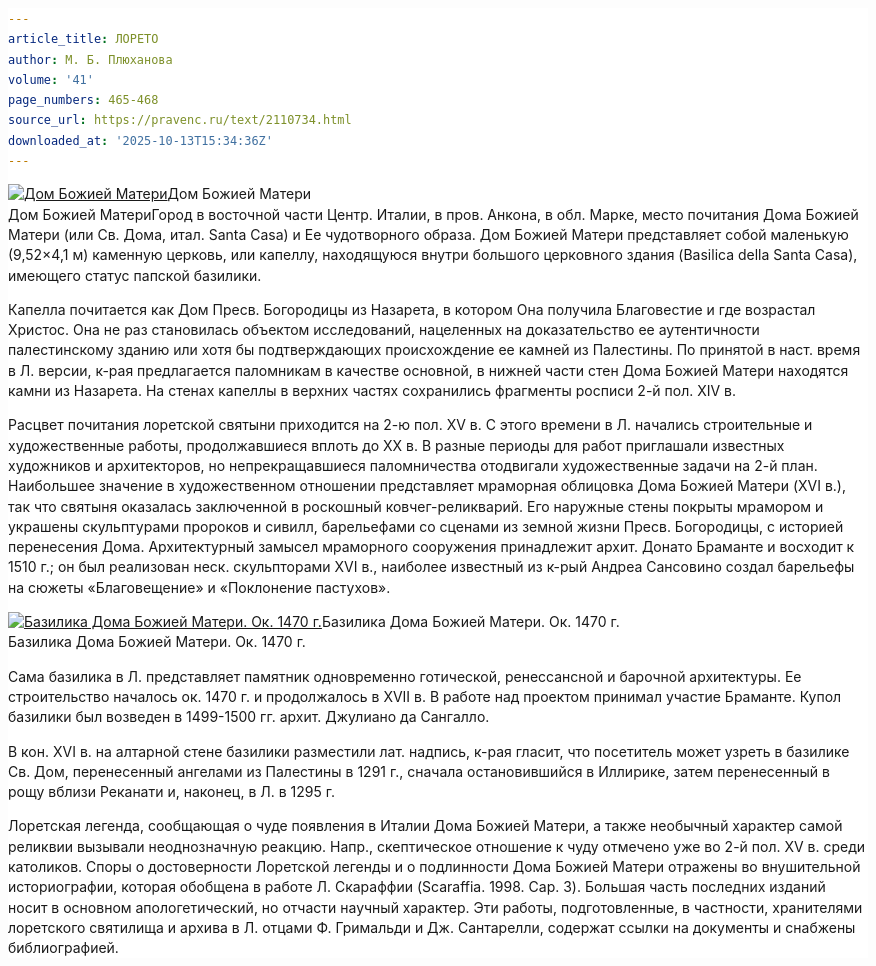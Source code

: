 ```yaml
---
article_title: ЛОРЕТО
author: М. Б. Плюханова
volume: '41'
page_numbers: 465-468
source_url: https://pravenc.ru/text/2110734.html
downloaded_at: '2025-10-13T15:34:36Z'
---
```


[![Дом Божией Матери](https://pravenc.ru/data/2017/02/28/1236677637/i200.jpg "Кликните для увеличения картинки")](https://pravenc.ru/data/2017/02/28/1236677637/i400.jpg)Дом Божией Матери  
Дом Божией МатериГород в восточной части Центр. Италии, в пров. Анкона, в обл. Марке, место почитания Дома Божией Матери (или Св. Дома, итал. Santa Casa) и Ее чудотворного образа. Дом Божией Матери представляет собой маленькую (9,52×4,1 м) каменную церковь, или капеллу, находящуюся внутри большого церковного здания (Basilica della Santa Casa), имеющего статус папской базилики.

Капелла почитается как Дом Пресв. Богородицы из Назарета, в котором Она получила Благовестие и где возрастал Христос. Она не раз становилась объектом исследований, нацеленных на доказательство ее аутентичности палестинскому зданию или хотя бы подтверждающих происхождение ее камней из Палестины. По принятой в наст. время в Л. версии, к-рая предлагается паломникам в качестве основной, в нижней части стен Дома Божией Матери находятся камни из Назарета. На стенах капеллы в верхних частях сохранились фрагменты росписи 2-й пол. XIV в.

Расцвет почитания лоретской святыни приходится на 2-ю пол. XV в. С этого времени в Л. начались строительные и художественные работы, продолжавшиеся вплоть до XX в. В разные периоды для работ приглашали известных художников и архитекторов, но непрекращавшиеся паломничества отодвигали художественные задачи на 2-й план. Наибольшее значение в художественном отношении представляет мраморная облицовка Дома Божией Матери (XVI в.), так что святыня оказалась заключенной в роскошный ковчег-реликварий. Его наружные стены покрыты мрамором и украшены скульптурами пророков и сивилл, барельефами со сценами из земной жизни Пресв. Богородицы, с историей перенесения Дома. Архитектурный замысел мраморного сооружения принадлежит архит. Донато Браманте и восходит к 1510 г.; он был реализован неск. скульпторами XVI в., наиболее известный из к-рый Андреа Сансовино создал барельефы на сюжеты «Благовещение» и «Поклонение пастухов».

[![Базилика Дома Божией Матери. Ок. 1470 г.](https://pravenc.ru/data/2017/02/28/1236678119/i200.jpg "Кликните для увеличения картинки")](https://pravenc.ru/data/2017/02/28/1236678119/i400.jpg)Базилика Дома Божией Матери. Ок. 1470 г.  
Базилика Дома Божией Матери. Ок. 1470 г.

Сама базилика в Л. представляет памятник одновременно готической, ренессансной и барочной архитектуры. Ее строительство началось ок. 1470 г. и продолжалось в XVII в. В работе над проектом принимал участие Браманте. Купол базилики был возведен в 1499-1500 гг. архит. Джулиано да Сангалло.

В кон. XVI в. на алтарной стене базилики разместили лат. надпись, к-рая гласит, что посетитель может узреть в базилике Св. Дом, перенесенный ангелами из Палестины в 1291 г., сначала остановившийся в Иллирике, затем перенесенный в рощу вблизи Реканати и, наконец, в Л. в 1295 г.

Лоретская легенда, сообщающая о чуде появления в Италии Дома Божией Матери, а также необычный характер самой реликвии вызывали неоднозначную реакцию. Напр., скептическое отношение к чуду отмечено уже во 2-й пол. XV в. среди католиков. Споры о достоверности Лоретской легенды и о подлинности Дома Божией Матери отражены во внушительной историографии, которая обобщена в работе Л. Скараффии (Scaraffia. 1998. Cap. 3). Большая часть последних изданий носит в основном апологетический, но отчасти научный характер. Эти работы, подготовленные, в частности, хранителями лоретского святилища и архива в Л. отцами Ф. Гримальди и Дж. Сантарелли, содержат ссылки на документы и снабжены библиографией.
